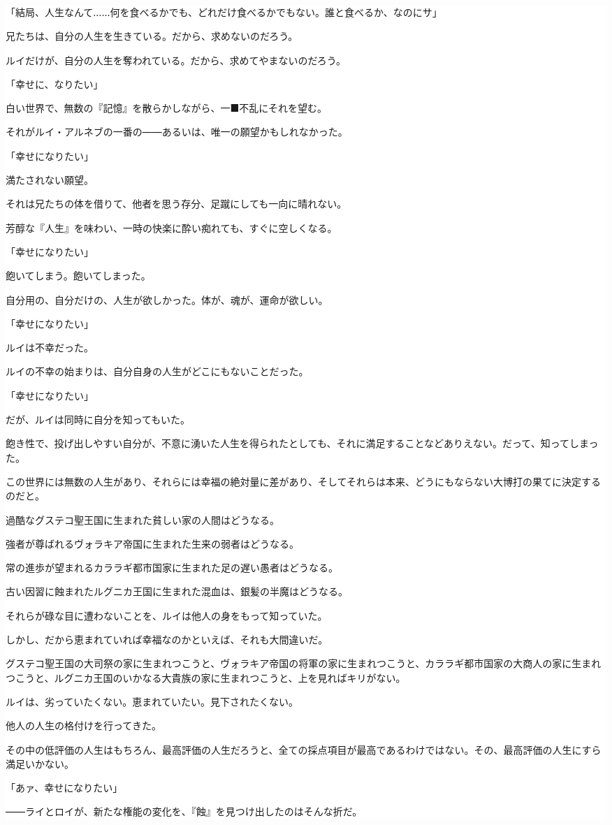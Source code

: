 「結局、人生なんて……何を食べるかでも、どれだけ食べるかでもない。誰と食べるか、なのにサ」

兄たちは、自分の人生を生きている。だから、求めないのだろう。

ルイだけが、自分の人生を奪われている。だから、求めてやまないのだろう。

「幸せに、なりたい」

白い世界で、無数の『記憶』を散らかしながら、一■不乱にそれを望む。

それがルイ・アルネブの一番の――あるいは、唯一の願望かもしれなかった。

「幸せになりたい」

満たされない願望。

それは兄たちの体を借りて、他者を思う存分、足蹴にしても一向に晴れない。

芳醇な『人生』を味わい、一時の快楽に酔い痴れても、すぐに空しくなる。

「幸せになりたい」

飽いてしまう。飽いてしまった。

自分用の、自分だけの、人生が欲しかった。体が、魂が、運命が欲しい。

「幸せになりたい」

ルイは不幸だった。

ルイの不幸の始まりは、自分自身の人生がどこにもないことだった。

「幸せになりたい」

だが、ルイは同時に自分を知ってもいた。

飽き性で、投げ出しやすい自分が、不意に湧いた人生を得られたとしても、それに満足することなどありえない。だって、知ってしまった。

この世界には無数の人生があり、それらには幸福の絶対量に差があり、そしてそれらは本来、どうにもならない大博打の果てに決定するのだと。

過酷なグステコ聖王国に生まれた貧しい家の人間はどうなる。

強者が尊ばれるヴォラキア帝国に生まれた生来の弱者はどうなる。

常の進歩が望まれるカララギ都市国家に生まれた足の遅い愚者はどうなる。

古い因習に蝕まれたルグニカ王国に生まれた混血は、銀髪の半魔はどうなる。

それらが碌な目に遭わないことを、ルイは他人の身をもって知っていた。

しかし、だから恵まれていれば幸福なのかといえば、それも大間違いだ。

グステコ聖王国の大司祭の家に生まれつこうと、ヴォラキア帝国の将軍の家に生まれつこうと、カララギ都市国家の大商人の家に生まれつこうと、ルグニカ王国のいかなる大貴族の家に生まれつこうと、上を見ればキリがない。

ルイは、劣っていたくない。恵まれていたい。見下されたくない。

他人の人生の格付けを行ってきた。

その中の低評価の人生はもちろん、最高評価の人生だろうと、全ての採点項目が最高であるわけではない。その、最高評価の人生にすら満足いかない。

「あァ、幸せになりたい」

――ライとロイが、新たな権能の変化を、『蝕』を見つけ出したのはそんな折だ。
